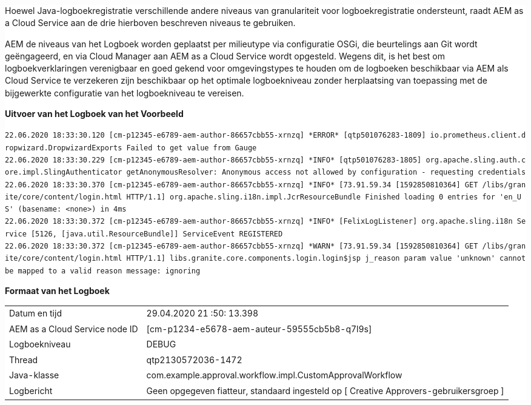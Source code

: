 </tr>
</table>

Hoewel Java-logboekregistratie verschillende andere niveaus van granulariteit voor logboekregistratie ondersteunt, raadt AEM as a Cloud Service aan de drie hierboven beschreven niveaus te gebruiken.

AEM de niveaus van het Logboek worden geplaatst per milieutype via configuratie OSGi, die beurtelings aan Git wordt geëngageerd, en via Cloud Manager aan AEM as a Cloud Service wordt opgesteld. Wegens dit, is het best om logboekverklaringen verenigbaar en goed gekend voor omgevingstypes te houden om de logboeken beschikbaar via AEM als Cloud Service te verzekeren zijn beschikbaar op het optimale logboekniveau zonder herplaatsing van toepassing met de bijgewerkte configuratie van het logboekniveau te vereisen.

**Uitvoer van het Logboek van het Voorbeeld**

```
22.06.2020 18:33:30.120 [cm-p12345-e6789-aem-author-86657cbb55-xrnzq] *ERROR* [qtp501076283-1809] io.prometheus.client.dropwizard.DropwizardExports Failed to get value from Gauge
22.06.2020 18:33:30.229 [cm-p12345-e6789-aem-author-86657cbb55-xrnzq] *INFO* [qtp501076283-1805] org.apache.sling.auth.core.impl.SlingAuthenticator getAnonymousResolver: Anonymous access not allowed by configuration - requesting credentials
22.06.2020 18:33:30.370 [cm-p12345-e6789-aem-author-86657cbb55-xrnzq] *INFO* [73.91.59.34 [1592850810364] GET /libs/granite/core/content/login.html HTTP/1.1] org.apache.sling.i18n.impl.JcrResourceBundle Finished loading 0 entries for 'en_US' (basename: <none>) in 4ms
22.06.2020 18:33:30.372 [cm-p12345-e6789-aem-author-86657cbb55-xrnzq] *INFO* [FelixLogListener] org.apache.sling.i18n Service [5126, [java.util.ResourceBundle]] ServiceEvent REGISTERED
22.06.2020 18:33:30.372 [cm-p12345-e6789-aem-author-86657cbb55-xrnzq] *WARN* [73.91.59.34 [1592850810364] GET /libs/granite/core/content/login.html HTTP/1.1] libs.granite.core.components.login.login$jsp j_reason param value 'unknown' cannot be mapped to a valid reason message: ignoring
```

**Formaat van het Logboek**

<table>
<tbody>
<tr>
<td>Datum en tijd</td>
<td>29.04.2020 21 :50: 13.398</td>
</tr>
<tr>
<td>AEM as a Cloud Service node ID</td>
<td>[cm-p1234-e5678-aem-auteur-59555cb5b8-q7l9s]</td>
</tr>
<tr>
<td>Logboekniveau</td>
<td>DEBUG</td>
</tr>
<tr>
<td>Thread</td>
<td>qtp2130572036-1472</td>
</tr>
<tr>
<td>Java-klasse</td>
<td>com.example.approval.workflow.impl.CustomApprovalWorkflow</td>
</tr>
<tr>
<td>Logbericht</td>
<td>Geen opgegeven fiatteur, standaard ingesteld op [ Creative Approvers-gebruikersgroep ]</td>
</tr>
</tbody>
</table>
